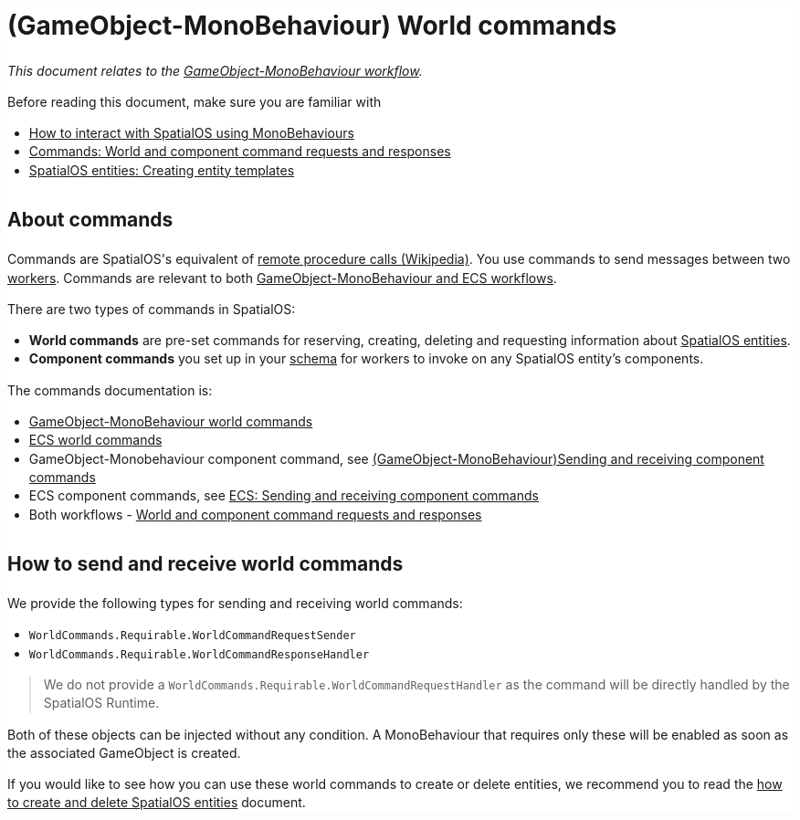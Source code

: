 [//]: # (Doc of docs reference 9)
[//]: # (TODO - Tech writer pass)
[//]: # (TODO - explain what “handling the response based on the information contained in this object” means - see note below.)
[//]: # (TODO - link to status codes for error messages - see note below.)

# (GameObject-MonoBehaviour) World commands
_This document relates to the [GameObject-MonoBehaviour workflow]({{urlRoot}}/content/intro-workflows-spatialos-entities#spatialos-entities)._

Before reading this document, make sure you are familiar with

  * [How to interact with SpatialOS using MonoBehaviours]({{urlRoot}}/content/gameobject/interact-spatialos-monobehaviours)
  * [Commands: World and component command requests and responses
]({{urlRoot}}/content/world-component-commands-requests-responses)
  * [SpatialOS entities: Creating entity templates]({{urlRoot}}/content/entity-templates)

## About commands
Commands are SpatialOS's equivalent of [remote procedure calls (Wikipedia)](https://en.wikipedia.org/wiki/Remote_procedure_call). You use commands to send messages between two [workers]({{urlRoot}}/content/workers/workers-in-the-gdk). Commands are relevant to both [GameObject-MonoBehaviour and ECS workflows]({{urlRoot}}/content/intro-workflows-spatialos-entities).<br/>

There are two types of commands in SpatialOS:

* **World commands** are pre-set commands for reserving, creating, deleting and requesting information about [SpatialOS entities]({{urlRoot}}/content/glossary#spatialos-entity).
* **Component commands** you set up in your [schema]({{urlRoot}}/content/glossary#schema) for workers to invoke on any SpatialOS entity’s components.

The commands documentation is:

* [GameObject-MonoBehaviour world commands]({{urlRoot}}/content/gameobject/gomb-world-commands)
* [ECS world commands]({{urlRoot}}/content/ecs/ecs-world-commands)
* GameObject-Monobehaviour component command, see [(GameObject-MonoBehaviour)Sending and receiving component commands]({{urlRoot}}/content/gameobject/sending-receiving-commands)
* ECS component commands, see [ECS: Sending and receiving component commands]({{urlRoot}}/content/ecs/sending-receiving-component-commands)
* Both workflows - [World and component command requests and responses]({{urlRoot}}/content/world-component-commands-requests-responses)


## How to send and receive world commands
We provide the following types for sending and receiving world commands:

  * `WorldCommands.Requirable.WorldCommandRequestSender`
  * `WorldCommands.Requirable.WorldCommandResponseHandler`

> We do not provide a `WorldCommands.Requirable.WorldCommandRequestHandler` as the command will be directly handled by the SpatialOS Runtime.

Both of these objects can be injected without any condition. A MonoBehaviour that requires only these will be enabled as soon as the associated GameObject is created.

If you would like to see how you can use these world commands to create or delete entities, we recommend you to read the [how to create and delete SpatialOS entities]({{urlRoot}}/content/gameobject/create-delete-spatialos-entities) document.


[//]: # (TODO - explain what “handling the response based on the information contained in this object” means)
[//]: # (TODO - link to status codes for error messages.)